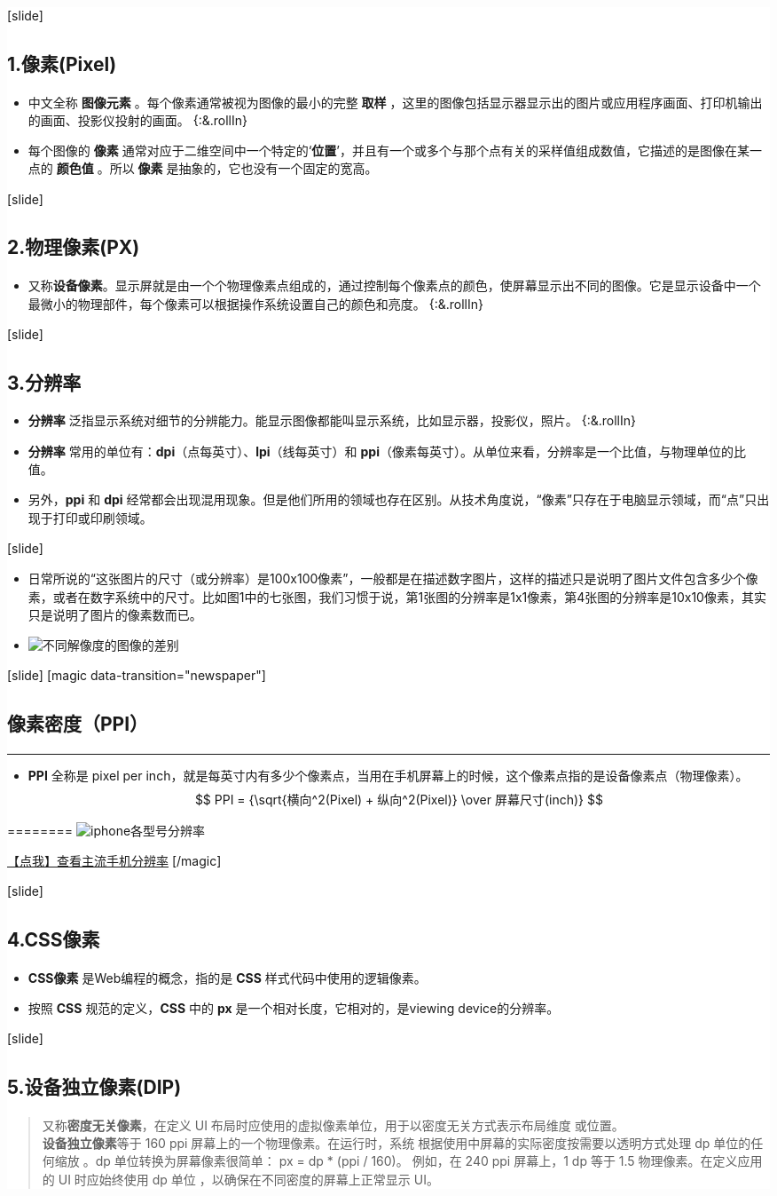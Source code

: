 [slide]
## 1.像素(Pixel)
* 中文全称 **图像元素** 。每个像素通常被视为图像的最小的完整 **取样** ，这里的图像包括显示器显示出的图片或应用程序画面、打印机输出的画面、投影仪投射的画面。 {:&.rollIn}

* 每个图像的 **像素** 通常对应于二维空间中一个特定的‘**位置**’，并且有一个或多个与那个点有关的采样值组成数值，它描述的是图像在某一点的 **颜色值** 。所以 **像素** 是抽象的，它也没有一个固定的宽高。


[slide]
## 2.物理像素(PX)
* 又称**设备像素**。显示屏就是由一个个物理像素点组成的，通过控制每个像素点的颜色，使屏幕显示出不同的图像。它是显示设备中一个最微小的物理部件，每个像素可以根据操作系统设置自己的颜色和亮度。 {:&.rollIn}


[slide]
## 3.分辨率
* **分辨率** 泛指显示系统对细节的分辨能力。能显示图像都能叫显示系统，比如显示器，投影仪，照片。 {:&.rollIn}
 
* **分辨率** 常用的单位有：**dpi**（点每英寸）、**lpi**（线每英寸）和 **ppi**（像素每英寸）。从单位来看，分辨率是一个比值，与物理单位的比值。

* 另外，**ppi** 和 **dpi** 经常都会出现混用现象。但是他们所用的领域也存在区别。从技术角度说，“像素”只存在于电脑显示领域，而“点”只出现于打印或印刷领域。


[slide]

* 日常所说的“这张图片的尺寸（或分辨率）是100x100像素”，一般都是在描述数字图片，这样的描述只是说明了图片文件包含多少个像素，或者在数字系统中的尺寸。比如图1中的七张图，我们习惯于说，第1张图的分辨率是1x1像素，第4张图的分辨率是10x10像素，其实只是说明了图片的像素数而已。

* ![不同解像度的图像的差别](/img/picture_pixel.png '不同解像度的图像的差别')


[slide]
[magic data-transition="newspaper"]
## 像素密度（PPI）
------
* **PPI** 全称是 pixel per inch，就是每英寸内有多少个像素点，当用在手机屏幕上的时候，这个像素点指的是设备像素点（物理像素）。
$$ PPI = {\sqrt{横向^2(Pixel) + 纵向^2(Pixel)} \over 屏幕尺寸(inch)} $$

========
![iphone各型号分辨率](/img/PPI-iphone.png 'iphone各型号分辨率')

[【点我】查看主流手机分辨率](http://screensiz.es/)
[/magic]


[slide]
## 4.CSS像素
* **CSS像素** 是Web编程的概念，指的是 **CSS** 样式代码中使用的逻辑像素。

* 按照 **CSS** 规范的定义，**CSS** 中的 **px** 是一个相对长度，它相对的，是viewing device的分辨率。


[slide]
## 5.设备独立像素(DIP)
> 又称**密度无关像素**，在定义 UI 布局时应使用的虚拟像素单位，用于以密度无关方式表示布局维度 或位置。    
**设备独立像素**等于 160 ppi 屏幕上的一个物理像素。在运行时，系统 根据使用中屏幕的实际密度按需要以透明方式处理 dp 单位的任何缩放 。dp 单位转换为屏幕像素很简单： px = dp * (ppi / 160)。 例如，在 240 ppi 屏幕上，1 dp 等于 1.5 物理像素。在定义应用的 UI 时应始终使用 dp 单位 ，以确保在不同密度的屏幕上正常显示 UI。
